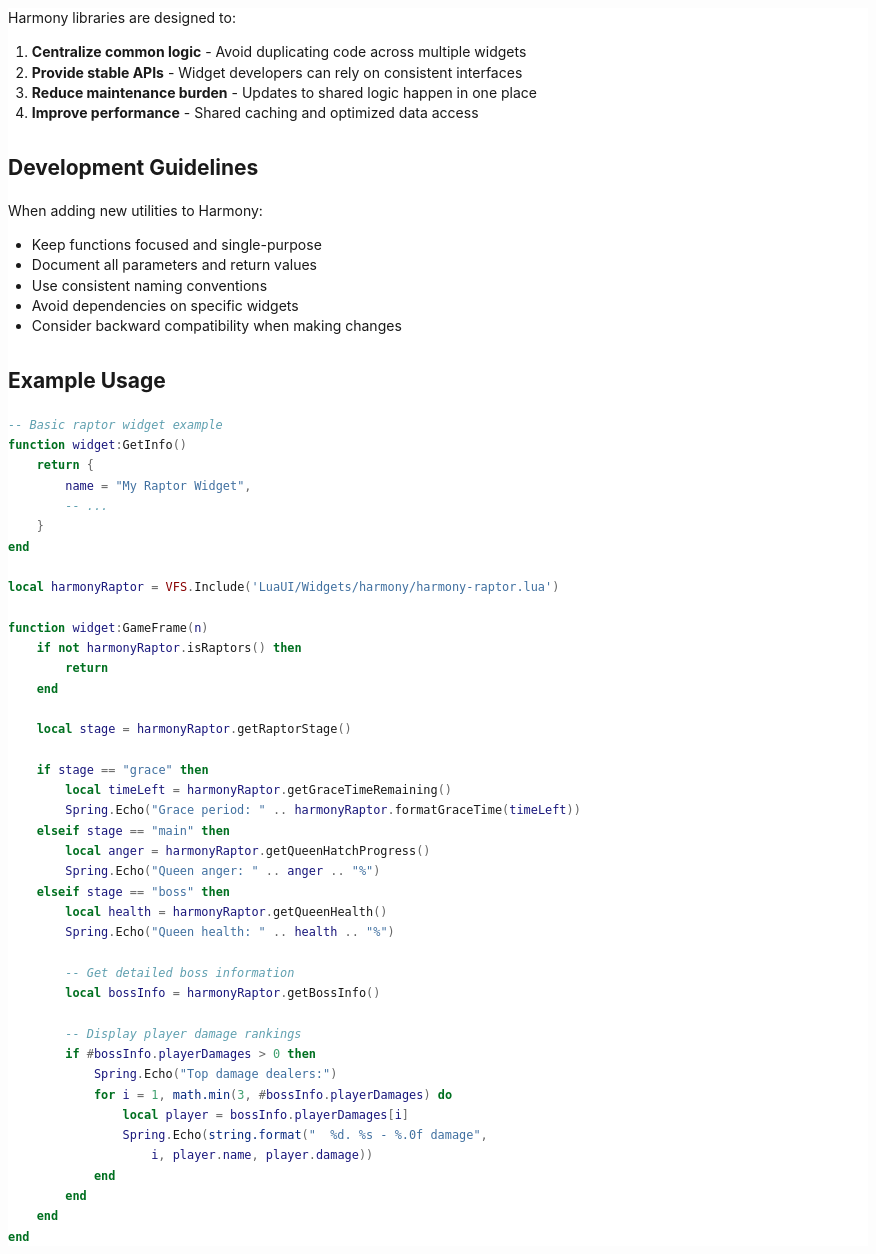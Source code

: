 Harmony libraries are designed to:
1. **Centralize common logic** - Avoid duplicating code across multiple widgets
2. **Provide stable APIs** - Widget developers can rely on consistent interfaces
3. **Reduce maintenance burden** - Updates to shared logic happen in one place
4. **Improve performance** - Shared caching and optimized data access

## Development Guidelines

When adding new utilities to Harmony:
- Keep functions focused and single-purpose
- Document all parameters and return values
- Use consistent naming conventions
- Avoid dependencies on specific widgets
- Consider backward compatibility when making changes

## Example Usage

```lua
-- Basic raptor widget example
function widget:GetInfo()
    return {
        name = "My Raptor Widget",
        -- ...
    }
end

local harmonyRaptor = VFS.Include('LuaUI/Widgets/harmony/harmony-raptor.lua')

function widget:GameFrame(n)
    if not harmonyRaptor.isRaptors() then
        return
    end

    local stage = harmonyRaptor.getRaptorStage()

    if stage == "grace" then
        local timeLeft = harmonyRaptor.getGraceTimeRemaining()
        Spring.Echo("Grace period: " .. harmonyRaptor.formatGraceTime(timeLeft))
    elseif stage == "main" then
        local anger = harmonyRaptor.getQueenHatchProgress()
        Spring.Echo("Queen anger: " .. anger .. "%")
    elseif stage == "boss" then
        local health = harmonyRaptor.getQueenHealth()
        Spring.Echo("Queen health: " .. health .. "%")

        -- Get detailed boss information
        local bossInfo = harmonyRaptor.getBossInfo()

        -- Display player damage rankings
        if #bossInfo.playerDamages > 0 then
            Spring.Echo("Top damage dealers:")
            for i = 1, math.min(3, #bossInfo.playerDamages) do
                local player = bossInfo.playerDamages[i]
                Spring.Echo(string.format("  %d. %s - %.0f damage",
                    i, player.name, player.damage))
            end
        end
    end
end
```
